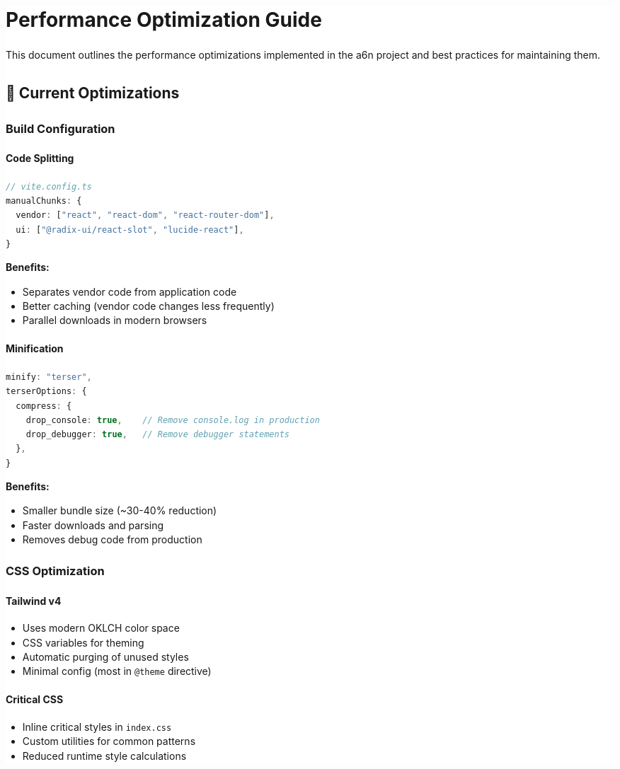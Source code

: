 # Performance Optimization Guide

This document outlines the performance optimizations implemented in the a6n project and best practices for maintaining them.

## 🎯 Current Optimizations

### Build Configuration

#### Code Splitting
```typescript
// vite.config.ts
manualChunks: {
  vendor: ["react", "react-dom", "react-router-dom"],
  ui: ["@radix-ui/react-slot", "lucide-react"],
}
```

**Benefits:**
- Separates vendor code from application code
- Better caching (vendor code changes less frequently)
- Parallel downloads in modern browsers

#### Minification
```typescript
minify: "terser",
terserOptions: {
  compress: {
    drop_console: true,    // Remove console.log in production
    drop_debugger: true,   // Remove debugger statements
  },
}
```

**Benefits:**
- Smaller bundle size (~30-40% reduction)
- Faster downloads and parsing
- Removes debug code from production

### CSS Optimization

#### Tailwind v4
- Uses modern OKLCH color space
- CSS variables for theming
- Automatic purging of unused styles
- Minimal config (most in `@theme` directive)

#### Critical CSS
- Inline critical styles in `index.css`
- Custom utilities for common patterns
- Reduced runtime style calculations
